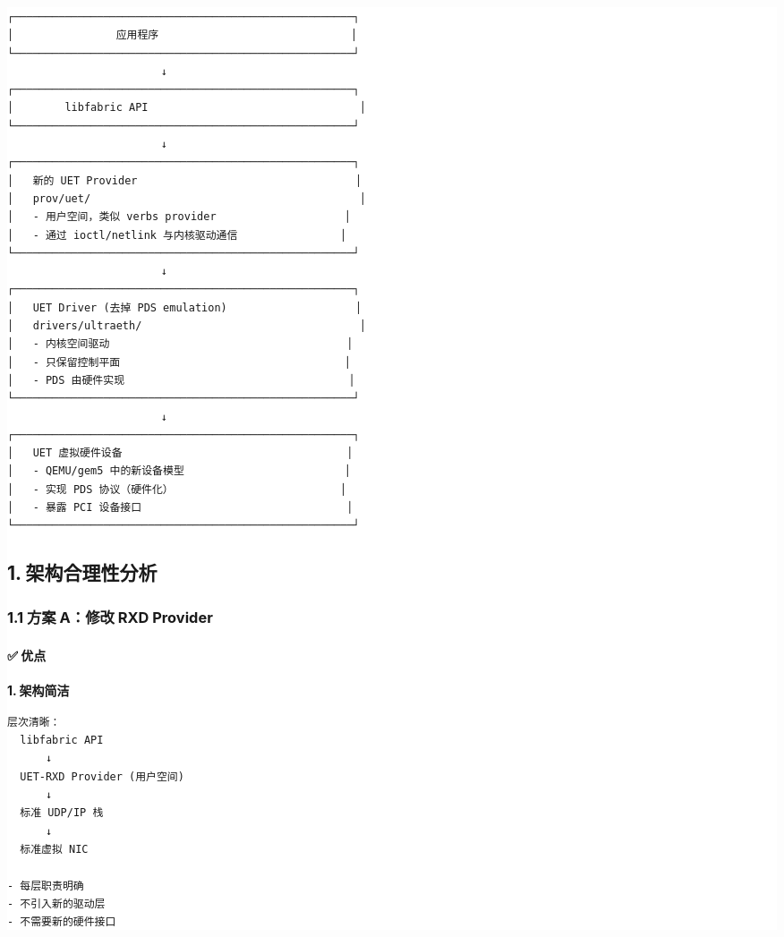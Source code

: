 ```
┌─────────────────────────────────────────────────────┐
│                应用程序                              │
└─────────────────────────────────────────────────────┘
                        ↓
┌─────────────────────────────────────────────────────┐
│        libfabric API                                 │
└─────────────────────────────────────────────────────┘
                        ↓
┌─────────────────────────────────────────────────────┐
│   新的 UET Provider                                  │
│   prov/uet/                                          │
│   - 用户空间，类似 verbs provider                    │
│   - 通过 ioctl/netlink 与内核驱动通信                │
└─────────────────────────────────────────────────────┘
                        ↓
┌─────────────────────────────────────────────────────┐
│   UET Driver (去掉 PDS emulation)                    │
│   drivers/ultraeth/                                  │
│   - 内核空间驱动                                     │
│   - 只保留控制平面                                   │
│   - PDS 由硬件实现                                   │
└─────────────────────────────────────────────────────┘
                        ↓
┌─────────────────────────────────────────────────────┐
│   UET 虚拟硬件设备                                   │
│   - QEMU/gem5 中的新设备模型                         │
│   - 实现 PDS 协议（硬件化）                          │
│   - 暴露 PCI 设备接口                                │
└─────────────────────────────────────────────────────┘
```

## 1. 架构合理性分析

### 1.1 方案 A：修改 RXD Provider

#### ✅ 优点

**1. 架构简洁**
```
层次清晰：
  libfabric API
      ↓
  UET-RXD Provider (用户空间)
      ↓
  标准 UDP/IP 栈
      ↓
  标准虚拟 NIC

- 每层职责明确
- 不引入新的驱动层
- 不需要新的硬件接口
```
